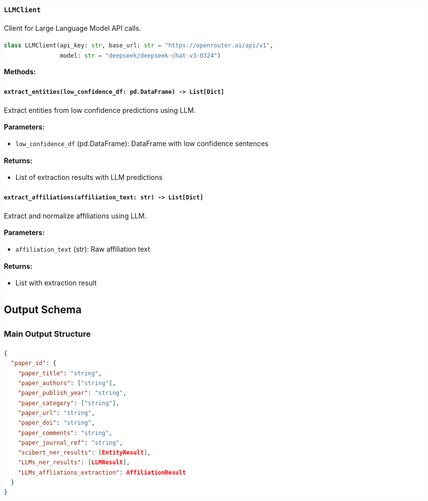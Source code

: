 ### `LLMClient`

Client for Large Language Model API calls.

```python
class LLMClient(api_key: str, base_url: str = "https://openrouter.ai/api/v1", 
                model: str = "deepseek/deepseek-chat-v3-0324")
```

**Methods:**

#### `extract_entities(low_confidence_df: pd.DataFrame) -> List[Dict]`

Extract entities from low confidence predictions using LLM.

**Parameters:**
- `low_confidence_df` (pd.DataFrame): DataFrame with low confidence sentences

**Returns:**
- List of extraction results with LLM predictions

#### `extract_affiliations(affiliation_text: str) -> List[Dict]`

Extract and normalize affiliations using LLM.

**Parameters:**
- `affiliation_text` (str): Raw affiliation text

**Returns:**
- List with extraction result

## Output Schema

### Main Output Structure

```json
{
  "paper_id": {
    "paper_title": "string",
    "paper_authors": ["string"],
    "paper_publish_year": "string",
    "paper_category": ["string"],
    "paper_url": "string",
    "paper_doi": "string",
    "paper_comments": "string",
    "paper_journal_ref": "string",
    "scibert_ner_results": [EntityResult],
    "LLMs_ner_results": [LLMResult],
    "LLMs_affliations_extraction": AffiliationResult
  }
}
```
